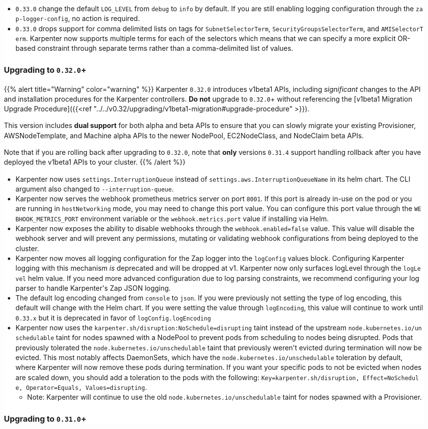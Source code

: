 * `0.33.0` change the default `LOG_LEVEL` from `debug` to `info` by default. If you are still enabling logging configuration through the `zap-logger-config`, no action is required.
* `0.33.0` drops support for comma delimited lists on tags for `SubnetSelectorTerm`, `SecurityGroupsSelectorTerm`, and `AMISelectorTerm`. Karpenter now supports multiple terms for each of the selectors which means that we can specify a more explicit OR-based constraint through separate terms rather than a comma-delimited list of values.

### Upgrading to `0.32.0`+

{{% alert title="Warning" color="warning" %}}
Karpenter `0.32.0` introduces v1beta1 APIs, including _significant_ changes to the API and installation procedures for the Karpenter controllers. **Do not** upgrade to `0.32.0`+ without referencing the [v1beta1 Migration Upgrade Procedure]({{<ref "../../v0.32/upgrading/v1beta1-migration#upgrade-procedure" >}}).

This version includes **dual support** for both alpha and beta APIs to ensure that you can slowly migrate your existing Provisioner, AWSNodeTemplate, and Machine alpha APIs to the newer NodePool, EC2NodeClass, and NodeClaim beta APIs.

Note that if you are rolling back after upgrading to `0.32.0`, note that __only__ versions `0.31.4` support handling rollback after you have deployed the v1beta1 APIs to your cluster.
{{% /alert %}}

* Karpenter now uses `settings.InterruptionQueue` instead of `settings.aws.InterruptionQueueName` in its helm chart. The CLI argument also changed to `--interruption-queue`.
* Karpenter now serves the webhook prometheus metrics server on port `8001`. If this port is already in-use on the pod or you are running in `hostNetworking` mode, you may need to change this port value. You can configure this port value through the `WEBHOOK_METRICS_PORT` environment variable or the `webhook.metrics.port` value if installing via Helm.
* Karpenter now exposes the ability to disable webhooks through the `webhook.enabled=false` value. This value will disable the webhook server and will prevent any permissions, mutating or validating webhook configurations from being deployed to the cluster.
* Karpenter now moves all logging configuration for the Zap logger into the `logConfig` values block. Configuring Karpenter logging with this mechanism _is_ deprecated and will be dropped at v1. Karpenter now only surfaces logLevel through the `logLevel` helm value. If you need more advanced configuration due to log parsing constraints, we recommend configuring your log parser to handle Karpenter's Zap JSON logging.
* The default log encoding changed from `console` to `json`. If you were previously not setting the type of log encoding, this default will change with the Helm chart. If you were setting the value through `logEncoding`, this value will continue to work until `0.33.x` but it is deprecated in favor of `logConfig.logEncoding`
* Karpenter now uses the `karpenter.sh/disruption:NoSchedule=disrupting` taint instead of the upstream `node.kubernetes.io/unschedulable` taint for nodes spawned with a NodePool to prevent pods from scheduling to nodes being disrupted. Pods that previously tolerated the `node.kubernetes.io/unschedulable` taint that previously weren't evicted during termination will now be evicted. This most notably affects DaemonSets, which have the `node.kubernetes.io/unschedulable` toleration by default, where Karpenter will now remove these pods during termination. If you want your specific pods to not be evicted when nodes are scaled down, you should add a toleration to the pods with the following: `Key=karpenter.sh/disruption, Effect=NoSchedule, Operator=Equals, Values=disrupting`.
  * Note: Karpenter will continue to use the old `node.kubernetes.io/unschedulable` taint for nodes spawned with a Provisioner.

### Upgrading to `0.31.0`+
